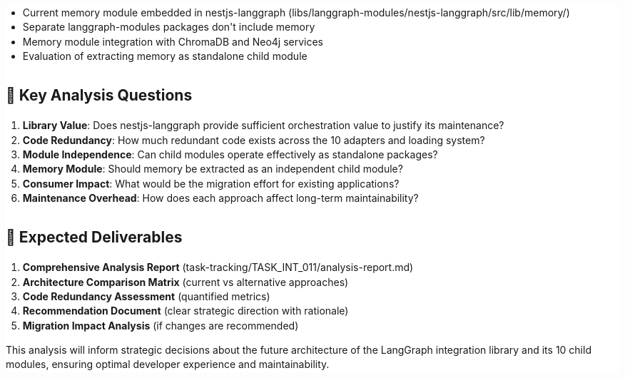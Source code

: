 - Current memory module embedded in nestjs-langgraph (libs/langgraph-modules/nestjs-langgraph/src/lib/memory/)
- Separate langgraph-modules packages don't include memory
- Memory module integration with ChromaDB and Neo4j services
- Evaluation of extracting memory as standalone child module

## 🎯 Key Analysis Questions

1. **Library Value**: Does nestjs-langgraph provide sufficient orchestration value to justify its maintenance?
2. **Code Redundancy**: How much redundant code exists across the 10 adapters and loading system?
3. **Module Independence**: Can child modules operate effectively as standalone packages?
4. **Memory Module**: Should memory be extracted as an independent child module?
5. **Consumer Impact**: What would be the migration effort for existing applications?
6. **Maintenance Overhead**: How does each approach affect long-term maintainability?

## 🚀 Expected Deliverables

1. **Comprehensive Analysis Report** (task-tracking/TASK_INT_011/analysis-report.md)
2. **Architecture Comparison Matrix** (current vs alternative approaches)
3. **Code Redundancy Assessment** (quantified metrics)
4. **Recommendation Document** (clear strategic direction with rationale)
5. **Migration Impact Analysis** (if changes are recommended)

This analysis will inform strategic decisions about the future architecture of the LangGraph integration library and its 10 child modules, ensuring optimal developer experience and maintainability.
